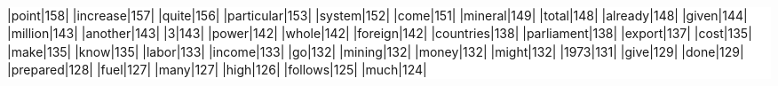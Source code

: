 |point|158|
|increase|157|
|quite|156|
|particular|153|
|system|152|
|come|151|
|mineral|149|
|total|148|
|already|148|
|given|144|
|million|143|
|another|143|
|3|143|
|power|142|
|whole|142|
|foreign|142|
|countries|138|
|parliament|138|
|export|137|
|cost|135|
|make|135|
|know|135|
|labor|133|
|income|133|
|go|132|
|mining|132|
|money|132|
|might|132|
|1973|131|
|give|129|
|done|129|
|prepared|128|
|fuel|127|
|many|127|
|high|126|
|follows|125|
|much|124|
